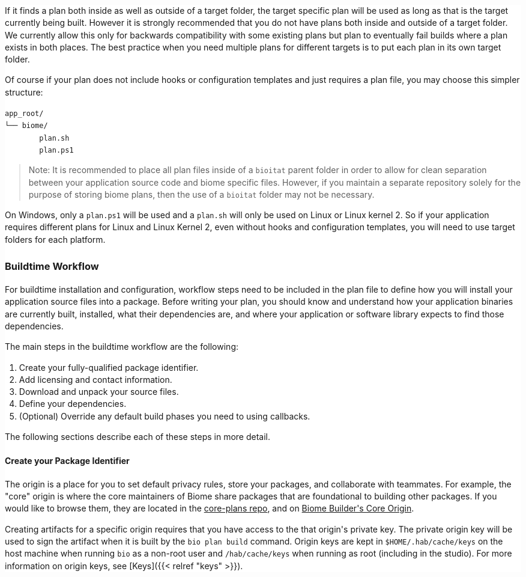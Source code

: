 If it finds a plan both inside as well as outside of a target folder, the target specific plan will be used as long as that is the target currently being built. However it is strongly recommended that you do not have plans both inside and outside of a target folder. We currently allow this only for backwards compatibility with some existing plans but plan to eventually fail builds where a plan exists in both places. The best practice when you need multiple plans for different targets is to put each plan in its own target folder.

Of course if your plan does not include hooks or configuration templates and just requires a plan file, you may choose this simpler structure:

```
app_root/
└── biome/
        plan.sh
        plan.ps1
```

> Note: It is recommended to place all plan files inside of a `bioitat` parent folder in order to allow for clean separation between your application source code and biome specific files. However, if you maintain a separate repository solely for the purpose of storing biome plans, then the use of a `bioitat` folder may not be necessary.

On Windows, only a `plan.ps1` will be used and a `plan.sh` will only be used on Linux or Linux kernel 2. So if your application requires different plans for Linux and Linux Kernel 2, even without hooks and configuration templates, you will need to use target folders for each platform.

### Buildtime Workflow

For buildtime installation and configuration, workflow steps need to be included in the plan file to define how you will install your application source files into a package. Before writing your plan, you should know and understand how your application binaries are currently built, installed, what their dependencies are, and where your application or software library expects to find those dependencies.

The main steps in the buildtime workflow are the following:

1. Create your fully-qualified package identifier.
2. Add licensing and contact information.
3. Download and unpack your source files.
4. Define your dependencies.
5. (Optional) Override any default build phases you need to using callbacks.

The following sections describe each of these steps in more detail.

#### Create your Package Identifier

The origin is a place for you to set default privacy rules, store your packages, and collaborate with teammates. For example, the "core" origin is where the core maintainers of Biome share packages that are foundational to building other packages. If you would like to browse them, they are located in the [core-plans repo](https://github.com/habitat-sh/core-plans), and on [Biome Builder's Core Origin](https://bldr.habitat.sh/#/pkgs/core).

Creating artifacts for a specific origin requires that you have access to the that origin's private key. The private origin key will be used to sign the artifact when it is built by the `bio plan build` command. Origin keys are kept in `$HOME/.hab/cache/keys` on the host machine when running `bio` as a non-root user and `/hab/cache/keys` when running as root (including in the studio). For more information on origin keys, see [Keys]({{< relref "keys" >}}).
